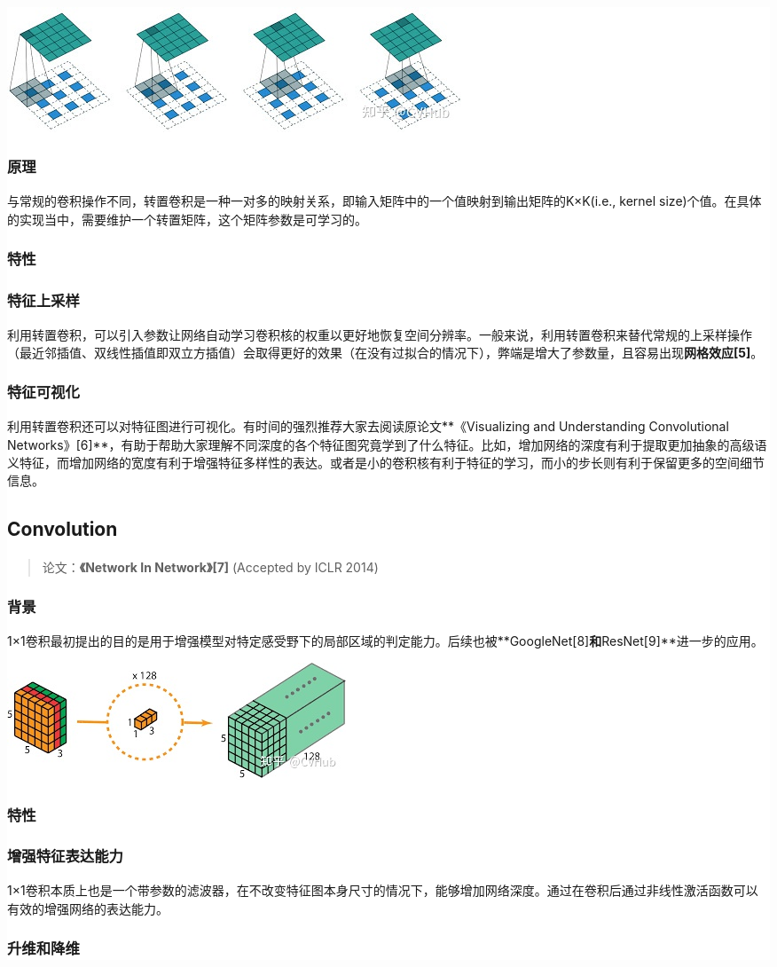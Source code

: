 ![](%E5%8D%B7%E7%A7%AF%E7%BB%BC%E8%BF%B0/1625924831-2f25f6e62ef71bc7a7583d3f31d25474.jpg)

###  原理

与常规的卷积操作不同，转置卷积是一种一对多的映射关系，即输入矩阵中的一个值映射到输出矩阵的K×K(i.e., kernel size)个值。在具体的实现当中，需要维护一个转置矩阵，这个矩阵参数是可学习的。

### **特性**

### **特征上采样**

利用转置卷积，可以引入参数让网络自动学习卷积核的权重以更好地恢复空间分辨率。一般来说，利用转置卷积来替代常规的上采样操作（最近邻插值、双线性插值即双立方插值）会取得更好的效果（在没有过拟合的情况下），弊端是增大了参数量，且容易出现**网格效应\[5\]**。

###  特征可视化

利用转置卷积还可以对特征图进行可视化。有时间的强烈推荐大家去阅读原论文**《Visualizing and Understanding Convolutional Networks》\[6\]**，有助于帮助大家理解不同深度的各个特征图究竟学到了什么特征。比如，增加网络的深度有利于提取更加抽象的高级语义特征，而增加网络的宽度有利于增强特征多样性的表达。或者是小的卷积核有利于特征的学习，而小的步长则有利于保留更多的空间细节信息。

## Convolution

> 论文：**《Network In Network》\[7\]** (Accepted by ICLR 2014)

### **背景**

1×1卷积最初提出的目的是用于增强模型对特定感受野下的局部区域的判定能力。后续也被**GoogleNet\[8\]**和**ResNet\[9\]**进一步的应用。

![](%E5%8D%B7%E7%A7%AF%E7%BB%BC%E8%BF%B0/1625924831-863693040c3f76fec01e20f567e7c800.jpg)

### 特性

### 增强特征表达能力

1×1卷积本质上也是一个带参数的滤波器，在不改变特征图本身尺寸的情况下，能够增加网络深度。通过在卷积后通过非线性激活函数可以有效的增强网络的表达能力。

###  升维和降维
